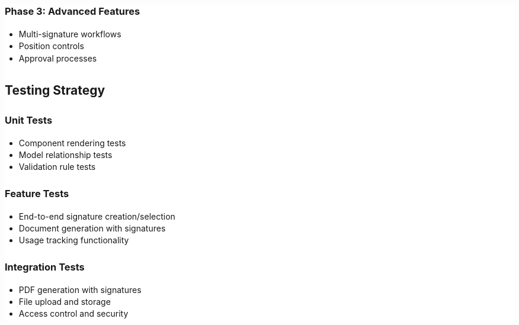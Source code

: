 ### Phase 3: Advanced Features
- Multi-signature workflows
- Position controls
- Approval processes

## Testing Strategy

### Unit Tests
- Component rendering tests
- Model relationship tests
- Validation rule tests

### Feature Tests
- End-to-end signature creation/selection
- Document generation with signatures
- Usage tracking functionality

### Integration Tests
- PDF generation with signatures
- File upload and storage
- Access control and security
